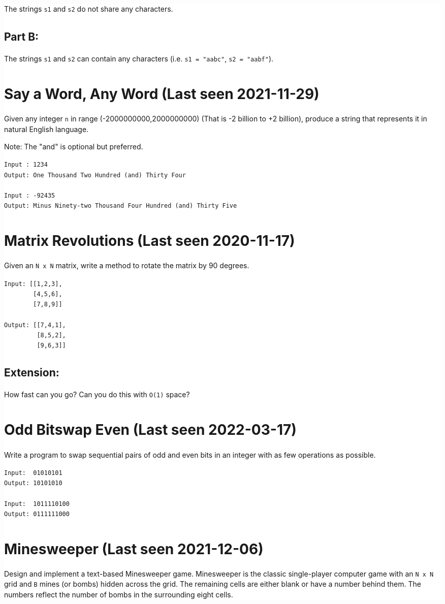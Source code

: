The strings `s1` and `s2` do not share any characters.

## Part B:

The strings `s1` and `s2` can contain any characters (i.e. `s1 = "aabc"`, `s2 = "aabf"`).


# Say a Word, Any Word (Last seen 2021-11-29)

Given any integer `n` in range (-2000000000,2000000000) (That is -2 billion to
+2 billion), produce a string that represents it in natural English language. 

Note: The "and" is optional but preferred.

    Input : 1234
    Output: One Thousand Two Hundred (and) Thirty Four
    
    Input : -92435
    Output: Minus Ninety-two Thousand Four Hundred (and) Thirty Five


# Matrix Revolutions (Last seen 2020-11-17)

Given an `N x N` matrix, write a method to rotate the matrix by 90 degrees.

    Input: [[1,2,3],
            [4,5,6],
            [7,8,9]]

    Output: [[7,4,1],
             [8,5,2],
             [9,6,3]]

## Extension:

How fast can you go? Can you do this with `O(1)` space?


# Odd Bitswap Even (Last seen 2022-03-17)

Write a program to swap sequential pairs of odd and even bits in an integer with
as few operations as possible.

    Input:  01010101
    Output: 10101010

    Input:  1011110100
    Output: 0111111000


# Minesweeper (Last seen 2021-12-06)

Design and implement a text-based Minesweeper game. Minesweeper is the classic
single-player computer game with an `N x N` grid and `B` mines (or bombs)
hidden across the grid. The remaining cells are either blank or have a number
behind them. The numbers reflect the number of bombs in the surrounding eight
cells.
